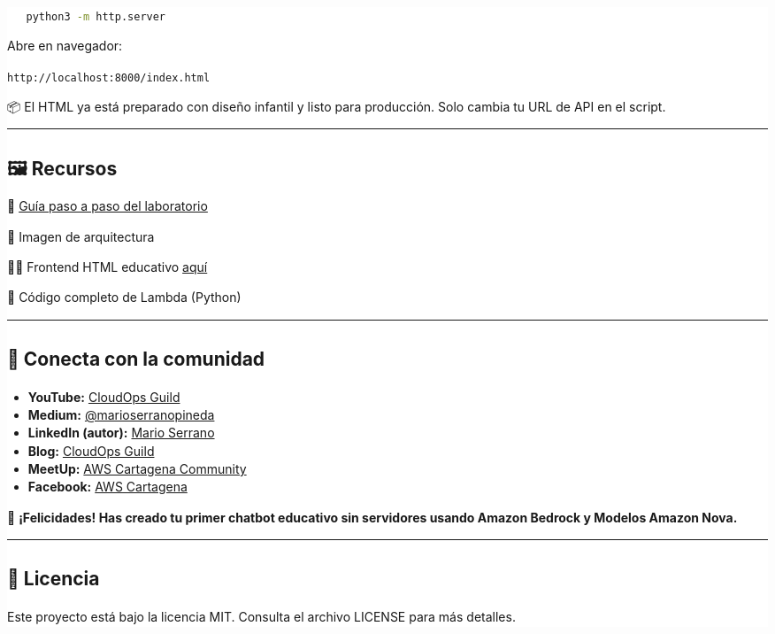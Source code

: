 ```bash
   python3 -m http.server
```

Abre en navegador:
```
http://localhost:8000/index.html
```

📦 El HTML ya está preparado con diseño infantil y listo para producción. Solo cambia tu URL de API en el script.

---

## 🖼️ Recursos

📄 [Guía paso a paso del laboratorio](https://youtu.be/lZyouFmQClw)

🧠 Imagen de arquitectura

🧑‍🏫 Frontend HTML educativo [aquí](./recursos/index.html)

🔁 Código completo de Lambda (Python)

---

## 📢 Conecta con la comunidad

- **YouTube:** [CloudOps Guild](https://www.youtube.com/@CloudOpsGuildCommunity)  
- **Medium:** [@marioserranopineda](https://medium.com/@marioserranopineda)  
- **LinkedIn (autor):** [Mario Serrano](https://www.linkedin.com/in/mario-rodrigo-serrano-pineda/)  
- **Blog:** [CloudOps Guild](https://cloudopsguild.com/blog/)  
- **MeetUp:** [AWS Cartagena Community](https://www.meetup.com/es-ES/aws-colombia-cartagena/)  
- **Facebook:** [AWS Cartagena](https://www.facebook.com/awscolombiacartagena)

🎉 **¡Felicidades! Has creado tu primer chatbot educativo sin servidores usando Amazon Bedrock y Modelos Amazon Nova.**

---

## 📝 Licencia

Este proyecto está bajo la licencia MIT. Consulta el archivo LICENSE para más detalles.



